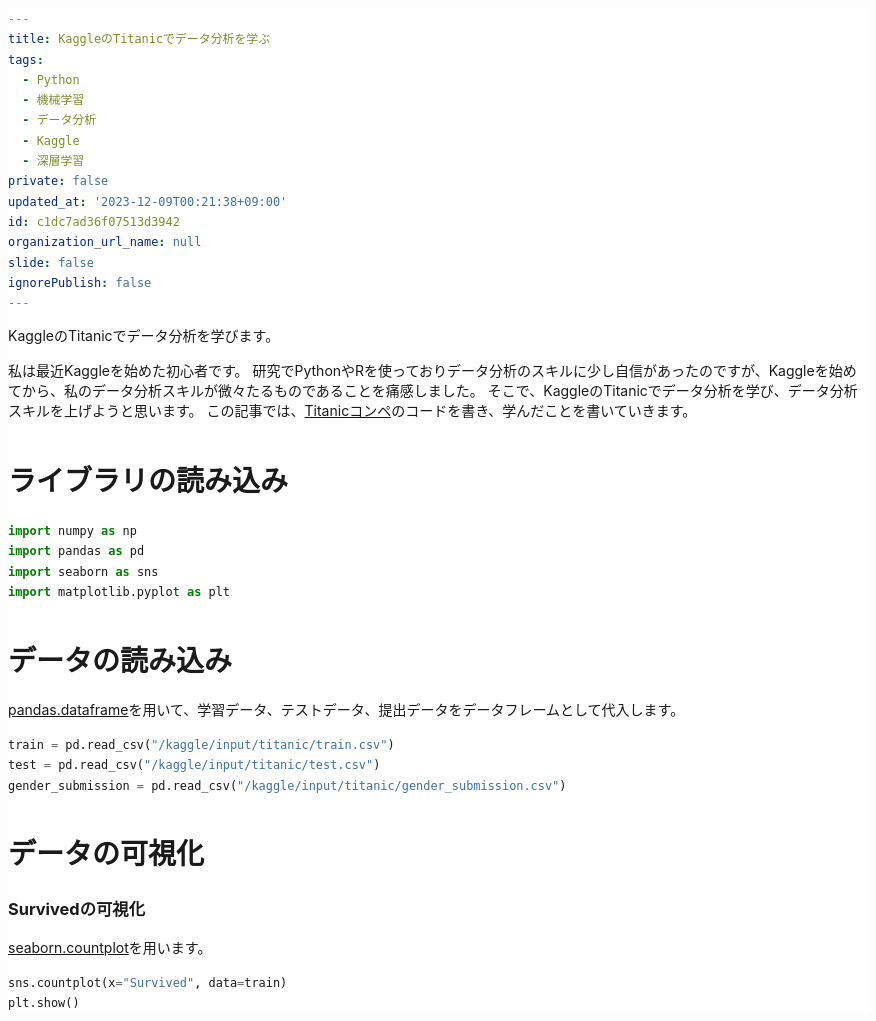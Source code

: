 ```yaml
---
title: KaggleのTitanicでデータ分析を学ぶ
tags:
  - Python
  - 機械学習
  - データ分析
  - Kaggle
  - 深層学習
private: false
updated_at: '2023-12-09T00:21:38+09:00'
id: c1dc7ad36f07513d3942
organization_url_name: null
slide: false
ignorePublish: false
---
```

KaggleのTitanicでデータ分析を学びます。

私は最近Kaggleを始めた初心者です。
研究でPythonやRを使っておりデータ分析のスキルに少し自信があったのですが、Kaggleを始めてから、私のデータ分析スキルが微々たるものであることを痛感しました。
そこで、KaggleのTitanicでデータ分析を学び、データ分析スキルを上げようと思います。
この記事では、[Titanicコンペ](https://www.kaggle.com/competitions/titanic)のコードを書き、学んだことを書いていきます。

# ライブラリの読み込み
```Python
import numpy as np
import pandas as pd
import seaborn as sns
import matplotlib.pyplot as plt
```

# データの読み込み
[pandas.dataframe](https://pandas.pydata.org/docs/reference/api/pandas.read_csv.html)を用いて、学習データ、テストデータ、提出データをデータフレームとして代入します。
```Python
train = pd.read_csv("/kaggle/input/titanic/train.csv")
test = pd.read_csv("/kaggle/input/titanic/test.csv")
gender_submission = pd.read_csv("/kaggle/input/titanic/gender_submission.csv")
```

# データの可視化
### Survivedの可視化
[seaborn.countplot](https://seaborn.pydata.org/generated/seaborn.countplot.html)を用います。
```Python
sns.countplot(x="Survived", data=train)
plt.show()
```
